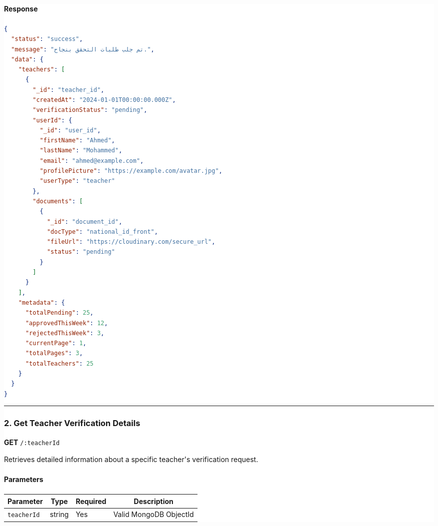 #### Response

```json
{
  "status": "success",
  "message": "تم جلب طلبات التحقق بنجاح.",
  "data": {
    "teachers": [
      {
        "_id": "teacher_id",
        "createdAt": "2024-01-01T00:00:00.000Z",
        "verificationStatus": "pending",
        "userId": {
          "_id": "user_id",
          "firstName": "Ahmed",
          "lastName": "Mohammed",
          "email": "ahmed@example.com",
          "profilePicture": "https://example.com/avatar.jpg",
          "userType": "teacher"
        },
        "documents": [
          {
            "_id": "document_id",
            "docType": "national_id_front",
            "fileUrl": "https://cloudinary.com/secure_url",
            "status": "pending"
          }
        ]
      }
    ],
    "metadata": {
      "totalPending": 25,
      "approvedThisWeek": 12,
      "rejectedThisWeek": 3,
      "currentPage": 1,
      "totalPages": 3,
      "totalTeachers": 25
    }
  }
}
```

---

### 2. Get Teacher Verification Details

**GET** `/:teacherId`

Retrieves detailed information about a specific teacher's verification request.

#### Parameters

| Parameter   | Type   | Required | Description            |
| ----------- | ------ | -------- | ---------------------- |
| `teacherId` | string | Yes      | Valid MongoDB ObjectId |
